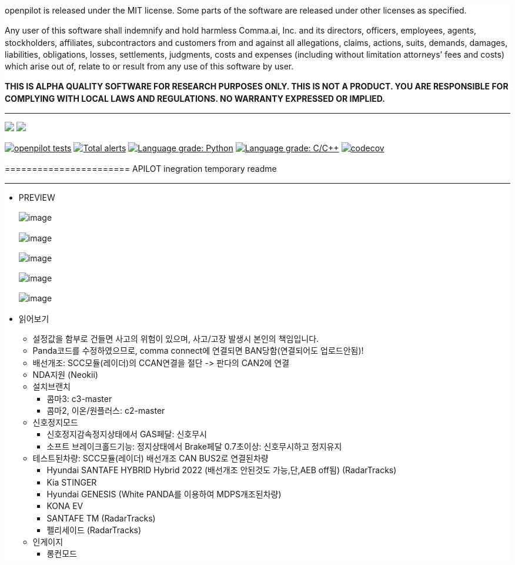 openpilot is released under the MIT license. Some parts of the software are released under other licenses as specified.

Any user of this software shall indemnify and hold harmless Comma.ai, Inc. and its directors, officers, employees, agents, stockholders, affiliates, subcontractors and customers from and against all allegations, claims, actions, suits, demands, damages, liabilities, obligations, losses, settlements, judgments, costs and expenses (including without limitation attorneys’ fees and costs) which arise out of, relate to or result from any use of this software by user.

**THIS IS ALPHA QUALITY SOFTWARE FOR RESEARCH PURPOSES ONLY. THIS IS NOT A PRODUCT.
YOU ARE RESPONSIBLE FOR COMPLYING WITH LOCAL LAWS AND REGULATIONS.
NO WARRANTY EXPRESSED OR IMPLIED.**

---

<img src="https://d1qb2nb5cznatu.cloudfront.net/startups/i/1061157-bc7e9bf3b246ece7322e6ffe653f6af8-medium_jpg.jpg?buster=1458363130" width="75"></img> <img src="https://cdn-images-1.medium.com/max/1600/1*C87EjxGeMPrkTuVRVWVg4w.png" width="225"></img>

[![openpilot tests](https://github.com/commaai/openpilot/workflows/openpilot%20tests/badge.svg?event=push)](https://github.com/commaai/openpilot/actions)
[![Total alerts](https://img.shields.io/lgtm/alerts/g/commaai/openpilot.svg?logo=lgtm&logoWidth=18)](https://lgtm.com/projects/g/commaai/openpilot/alerts/)
[![Language grade: Python](https://img.shields.io/lgtm/grade/python/g/commaai/openpilot.svg?logo=lgtm&logoWidth=18)](https://lgtm.com/projects/g/commaai/openpilot/context:python)
[![Language grade: C/C++](https://img.shields.io/lgtm/grade/cpp/g/commaai/openpilot.svg?logo=lgtm&logoWidth=18)](https://lgtm.com/projects/g/commaai/openpilot/context:cpp)
[![codecov](https://codecov.io/gh/commaai/openpilot/branch/master/graph/badge.svg)](https://codecov.io/gh/commaai/openpilot)



=======================
APILOT inegration temporary readme

------
* PREVIEW

  ![image](https://user-images.githubusercontent.com/43668841/234758895-29ce21fa-521a-444f-8318-e00ce991a03c.png)

  ![image](https://user-images.githubusercontent.com/43668841/234758774-851624ee-5f15-4492-bbaf-9239bf5ddb94.png)

  ![image](https://user-images.githubusercontent.com/43668841/231068110-1bd61f5b-8c1f-406b-bacd-419e47289a08.png)

  ![image](https://user-images.githubusercontent.com/43668841/231068378-ebbcaafe-55d1-4e18-a08c-8dd01a337a7f.png)

  ![image](https://user-images.githubusercontent.com/43668841/231068460-11c7977a-feaa-4f1c-b4be-263d4132d213.png)

* 읽어보기
  * 설정값을 함부로 건들면 사고의 위험이 있으며, 사고/고장 발생시 본인의 책임입니다.
  * Panda코드를 수정하였으므로, comma connect에 연결되면 BAN당함(연결되어도 업로드안됨)!
  * 배선개조: SCC모듈(레이더)의 CCAN연결을 절단 -> 판다의 CAN2에 연결
  * NDA지원 (Neokii)
  * 설치브랜치
    * 콤마3: c3-master
    * 콤마2, 이온/원플러스: c2-master
  * 신호정지모드
    * 신호정지감속정지상태에서 GAS페달: 신호무시
    * 소프트 브레이크홀드기능: 정지상태에서 Brake페달 0.7초이상: 신호무시하고 정지유지
  * 테스트된차량: SCC모듈(레이더) 배선개조 CAN BUS2로 연결된차량
    * Hyundai SANTAFE HYBRID Hybrid 2022 (배선개조 안된것도 가능,단,AEB off됨) (RadarTracks)
    * Kia STINGER
    * Hyundai GENESIS (White PANDA를 이용하여 MDPS개조된차량)
    * KONA EV
    * SANTAFE TM (RadarTracks)
    * 펠리세이드 (RadarTracks)
  * 인게이지
    * 롱컨모드